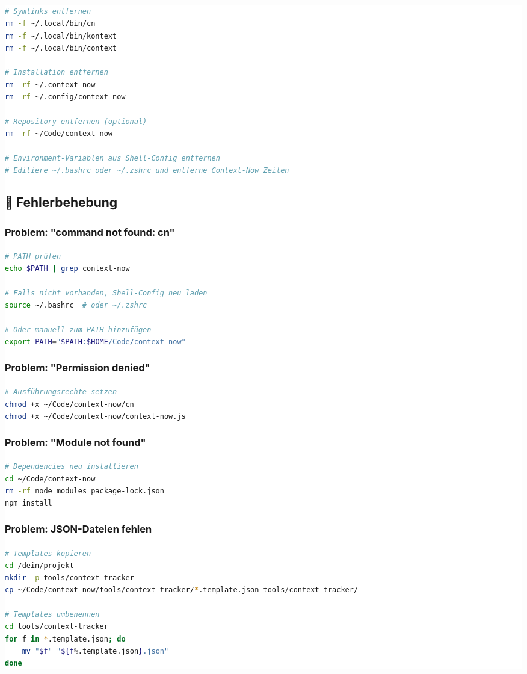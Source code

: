```bash
# Symlinks entfernen
rm -f ~/.local/bin/cn
rm -f ~/.local/bin/kontext
rm -f ~/.local/bin/context

# Installation entfernen
rm -rf ~/.context-now
rm -rf ~/.config/context-now

# Repository entfernen (optional)
rm -rf ~/Code/context-now

# Environment-Variablen aus Shell-Config entfernen
# Editiere ~/.bashrc oder ~/.zshrc und entferne Context-Now Zeilen
```

## 🐛 Fehlerbehebung

### Problem: "command not found: cn"

```bash
# PATH prüfen
echo $PATH | grep context-now

# Falls nicht vorhanden, Shell-Config neu laden
source ~/.bashrc  # oder ~/.zshrc

# Oder manuell zum PATH hinzufügen
export PATH="$PATH:$HOME/Code/context-now"
```

### Problem: "Permission denied"

```bash
# Ausführungsrechte setzen
chmod +x ~/Code/context-now/cn
chmod +x ~/Code/context-now/context-now.js
```

### Problem: "Module not found"

```bash
# Dependencies neu installieren
cd ~/Code/context-now
rm -rf node_modules package-lock.json
npm install
```

### Problem: JSON-Dateien fehlen

```bash
# Templates kopieren
cd /dein/projekt
mkdir -p tools/context-tracker
cp ~/Code/context-now/tools/context-tracker/*.template.json tools/context-tracker/

# Templates umbenennen
cd tools/context-tracker
for f in *.template.json; do 
    mv "$f" "${f%.template.json}.json"
done
```
